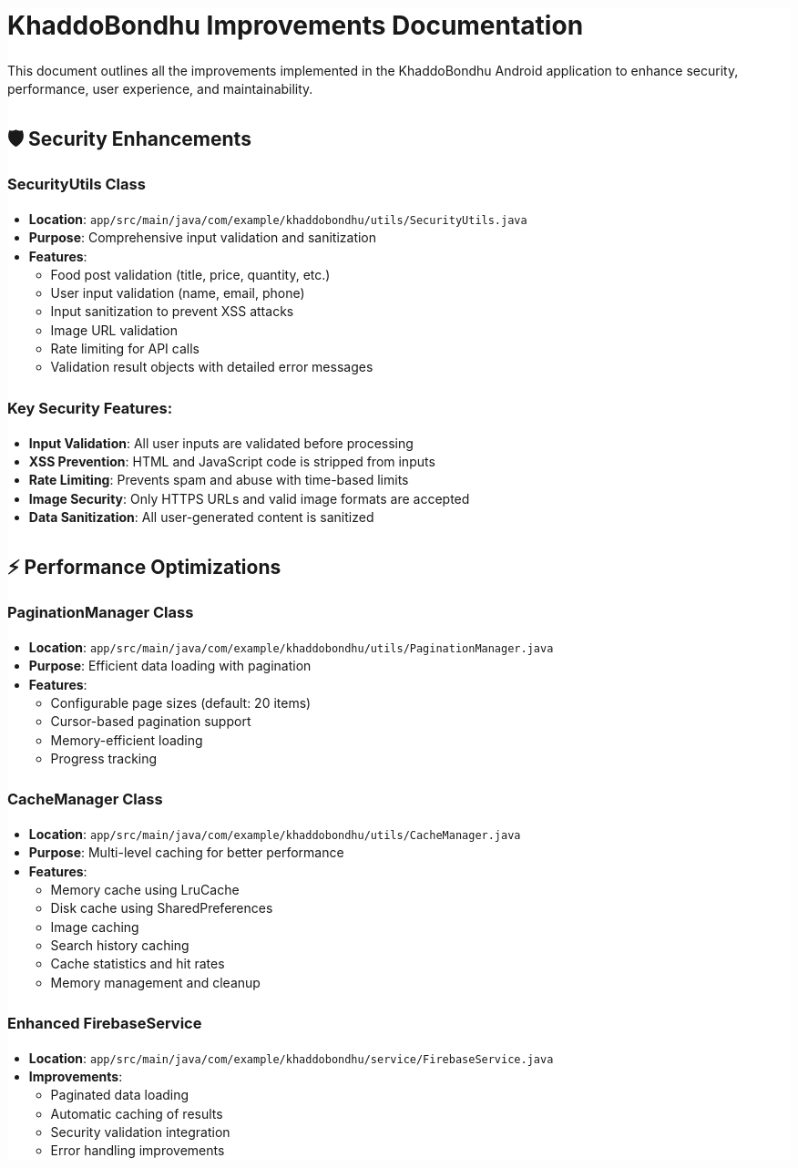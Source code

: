 # KhaddoBondhu Improvements Documentation

This document outlines all the improvements implemented in the KhaddoBondhu Android application to enhance security, performance, user experience, and maintainability.

## 🛡️ Security Enhancements

### SecurityUtils Class
- **Location**: `app/src/main/java/com/example/khaddobondhu/utils/SecurityUtils.java`
- **Purpose**: Comprehensive input validation and sanitization
- **Features**:
  - Food post validation (title, price, quantity, etc.)
  - User input validation (name, email, phone)
  - Input sanitization to prevent XSS attacks
  - Image URL validation
  - Rate limiting for API calls
  - Validation result objects with detailed error messages

### Key Security Features:
- **Input Validation**: All user inputs are validated before processing
- **XSS Prevention**: HTML and JavaScript code is stripped from inputs
- **Rate Limiting**: Prevents spam and abuse with time-based limits
- **Image Security**: Only HTTPS URLs and valid image formats are accepted
- **Data Sanitization**: All user-generated content is sanitized

## ⚡ Performance Optimizations

### PaginationManager Class
- **Location**: `app/src/main/java/com/example/khaddobondhu/utils/PaginationManager.java`
- **Purpose**: Efficient data loading with pagination
- **Features**:
  - Configurable page sizes (default: 20 items)
  - Cursor-based pagination support
  - Memory-efficient loading
  - Progress tracking

### CacheManager Class
- **Location**: `app/src/main/java/com/example/khaddobondhu/utils/CacheManager.java`
- **Purpose**: Multi-level caching for better performance
- **Features**:
  - Memory cache using LruCache
  - Disk cache using SharedPreferences
  - Image caching
  - Search history caching
  - Cache statistics and hit rates
  - Memory management and cleanup

### Enhanced FirebaseService
- **Location**: `app/src/main/java/com/example/khaddobondhu/service/FirebaseService.java`
- **Improvements**:
  - Paginated data loading
  - Automatic caching of results
  - Security validation integration
  - Error handling improvements

